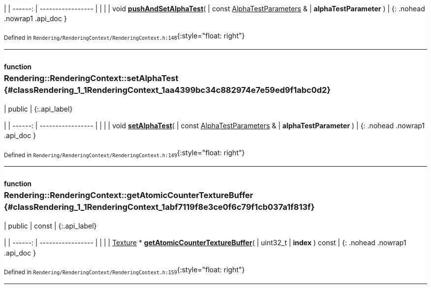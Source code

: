 |
| ------: | ----------------- |
|  |
| void **[pushAndSetAlphaTest](#classRendering_1_1RenderingContext_1a93a8ae94b863b99eb349938eab4dd1b0)**( | const [AlphaTestParameters](classRendering_1_1AlphaTestParameters) & | **alphaTestParameter** ) |
{: .nohead .nowrap1 .api_doc }





<sub>Defined in `Rendering/RenderingContext/RenderingContext.h:148`</sub>{:style="float: right"}

-------------------------------------------------------------------

### <small>function</small><br/> Rendering::RenderingContext::setAlphaTest {#classRendering_1_1RenderingContext_1aa4399bc34c882974e7e59ed9f1abc0d2}

| public |
{:.api_label}

|
| ------: | ----------------- |
|  |
| void **[setAlphaTest](#classRendering_1_1RenderingContext_1aa4399bc34c882974e7e59ed9f1abc0d2)**( | const [AlphaTestParameters](classRendering_1_1AlphaTestParameters) & | **alphaTestParameter** ) |
{: .nohead .nowrap1 .api_doc }





<sub>Defined in `Rendering/RenderingContext/RenderingContext.h:149`</sub>{:style="float: right"}

-------------------------------------------------------------------

### <small>function</small><br/> Rendering::RenderingContext::getAtomicCounterTextureBuffer {#classRendering_1_1RenderingContext_1abf7119f8e3ce0f6c79f1cb037a1f813f}

| public | const |
{:.api_label}

|
| ------: | ----------------- |
|  |
| [Texture](classRendering_1_1Texture) * **[getAtomicCounterTextureBuffer](#classRendering_1_1RenderingContext_1abf7119f8e3ce0f6c79f1cb037a1f813f)**( | uint32_t | **index** ) const |
{: .nohead .nowrap1 .api_doc }





<sub>Defined in `Rendering/RenderingContext/RenderingContext.h:159`</sub>{:style="float: right"}

-------------------------------------------------------------------
